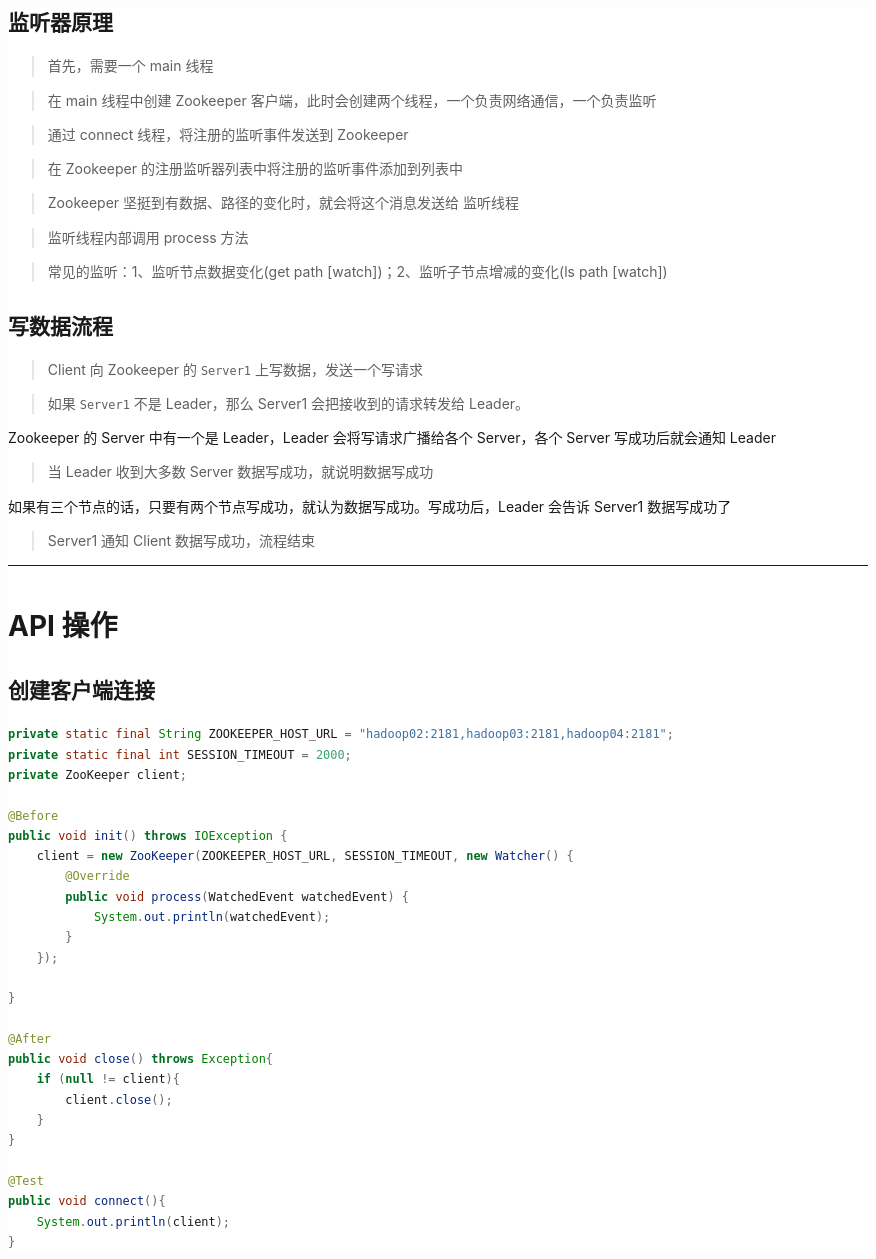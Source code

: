 
## 监听器原理

> 首先，需要一个 main 线程

> 在 main 线程中创建 Zookeeper 客户端，此时会创建两个线程，一个负责网络通信，一个负责监听

> 通过 connect 线程，将注册的监听事件发送到 Zookeeper

> 在 Zookeeper 的注册监听器列表中将注册的监听事件添加到列表中

> Zookeeper 坚挺到有数据、路径的变化时，就会将这个消息发送给 监听线程

> 监听线程内部调用 process 方法

> 常见的监听：1、监听节点数据变化(get path [watch])；2、监听子节点增减的变化(ls path [watch])

## 写数据流程

> Client 向 Zookeeper 的 `Server1` 上写数据，发送一个写请求

> 如果 `Server1` 不是 Leader，那么 Server1 会把接收到的请求转发给 Leader。

Zookeeper 的 Server 中有一个是 Leader，Leader 会将写请求广播给各个 Server，各个 Server 写成功后就会通知 Leader

> 当 Leader 收到大多数 Server 数据写成功，就说明数据写成功

如果有三个节点的话，只要有两个节点写成功，就认为数据写成功。写成功后，Leader 会告诉 Server1 数据写成功了

> Server1 通知 Client 数据写成功，流程结束


---


# API 操作

## 创建客户端连接

```java
private static final String ZOOKEEPER_HOST_URL = "hadoop02:2181,hadoop03:2181,hadoop04:2181";
private static final int SESSION_TIMEOUT = 2000;
private ZooKeeper client;

@Before
public void init() throws IOException {
    client = new ZooKeeper(ZOOKEEPER_HOST_URL, SESSION_TIMEOUT, new Watcher() {
        @Override
        public void process(WatchedEvent watchedEvent) {
            System.out.println(watchedEvent);       
        }
    });

}

@After
public void close() throws Exception{
    if (null != client){
        client.close();
    }
}

@Test
public void connect(){
    System.out.println(client);
}
```
